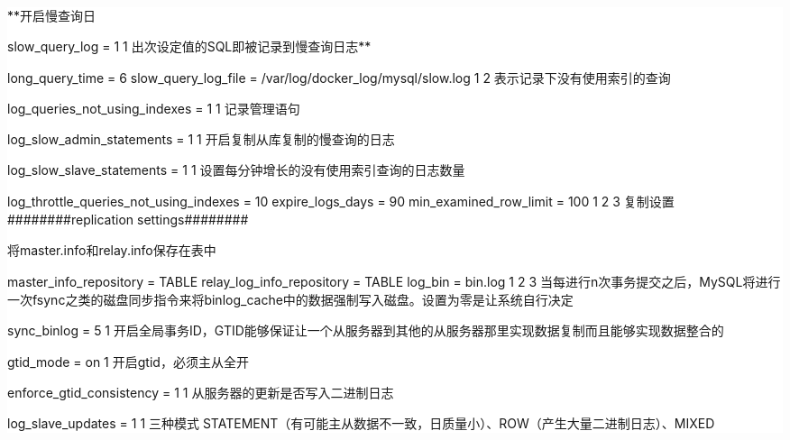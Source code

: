 **开启慢查询日

slow_query_log = 1
1
出次设定值的SQL即被记录到慢查询日志**

long_query_time = 6
slow_query_log_file = /var/log/docker_log/mysql/slow.log
1
2
表示记录下没有使用索引的查询

log_queries_not_using_indexes = 1
1
记录管理语句

log_slow_admin_statements = 1
1
开启复制从库复制的慢查询的日志

log_slow_slave_statements = 1
1
设置每分钟增长的没有使用索引查询的日志数量

log_throttle_queries_not_using_indexes = 10
expire_logs_days = 90
min_examined_row_limit = 100
1
2
3
复制设置
########replication settings########

将master.info和relay.info保存在表中

master_info_repository = TABLE
relay_log_info_repository = TABLE
log_bin = bin.log
1
2
3
当每进行n次事务提交之后，MySQL将进行一次fsync之类的磁盘同步指令来将binlog_cache中的数据强制写入磁盘。设置为零是让系统自行决定

sync_binlog = 5
1
开启全局事务ID，GTID能够保证让一个从服务器到其他的从服务器那里实现数据复制而且能够实现数据整合的

gtid_mode = on
1
开启gtid，必须主从全开

enforce_gtid_consistency = 1
1
从服务器的更新是否写入二进制日志

log_slave_updates = 1
1
三种模式 STATEMENT（有可能主从数据不一致，日质量小）、ROW（产生大量二进制日志）、MIXED
